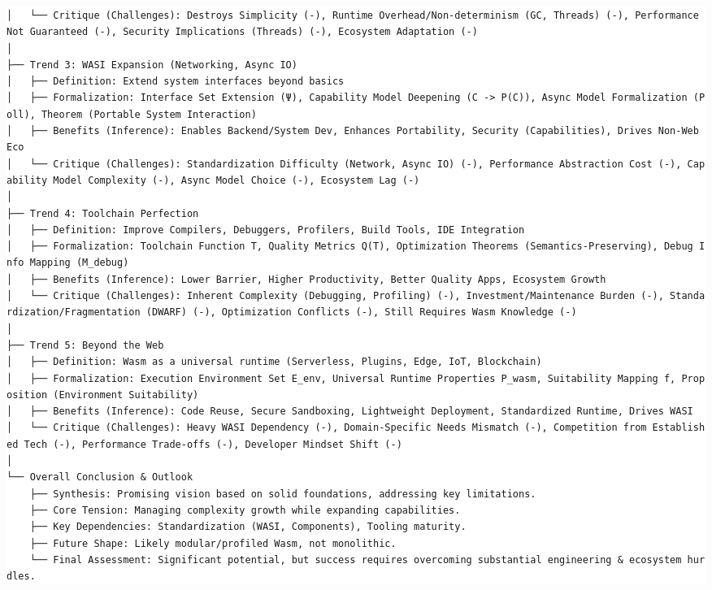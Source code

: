 ```text
│   └── Critique (Challenges): Destroys Simplicity (-), Runtime Overhead/Non-determinism (GC, Threads) (-), Performance Not Guaranteed (-), Security Implications (Threads) (-), Ecosystem Adaptation (-)
│
├── Trend 3: WASI Expansion (Networking, Async IO)
│   ├── Definition: Extend system interfaces beyond basics
│   ├── Formalization: Interface Set Extension (Ψ), Capability Model Deepening (C -> P(C)), Async Model Formalization (Poll), Theorem (Portable System Interaction)
│   ├── Benefits (Inference): Enables Backend/System Dev, Enhances Portability, Security (Capabilities), Drives Non-Web Eco
│   └── Critique (Challenges): Standardization Difficulty (Network, Async IO) (-), Performance Abstraction Cost (-), Capability Model Complexity (-), Async Model Choice (-), Ecosystem Lag (-)
│
├── Trend 4: Toolchain Perfection
│   ├── Definition: Improve Compilers, Debuggers, Profilers, Build Tools, IDE Integration
│   ├── Formalization: Toolchain Function T, Quality Metrics Q(T), Optimization Theorems (Semantics-Preserving), Debug Info Mapping (M_debug)
│   ├── Benefits (Inference): Lower Barrier, Higher Productivity, Better Quality Apps, Ecosystem Growth
│   └── Critique (Challenges): Inherent Complexity (Debugging, Profiling) (-), Investment/Maintenance Burden (-), Standardization/Fragmentation (DWARF) (-), Optimization Conflicts (-), Still Requires Wasm Knowledge (-)
│
├── Trend 5: Beyond the Web
│   ├── Definition: Wasm as a universal runtime (Serverless, Plugins, Edge, IoT, Blockchain)
│   ├── Formalization: Execution Environment Set E_env, Universal Runtime Properties P_wasm, Suitability Mapping f, Proposition (Environment Suitability)
│   ├── Benefits (Inference): Code Reuse, Secure Sandboxing, Lightweight Deployment, Standardized Runtime, Drives WASI
│   └── Critique (Challenges): Heavy WASI Dependency (-), Domain-Specific Needs Mismatch (-), Competition from Established Tech (-), Performance Trade-offs (-), Developer Mindset Shift (-)
│
└── Overall Conclusion & Outlook
    ├── Synthesis: Promising vision based on solid foundations, addressing key limitations.
    ├── Core Tension: Managing complexity growth while expanding capabilities.
    ├── Key Dependencies: Standardization (WASI, Components), Tooling maturity.
    ├── Future Shape: Likely modular/profiled Wasm, not monolithic.
    └── Final Assessment: Significant potential, but success requires overcoming substantial engineering & ecosystem hurdles.

```
